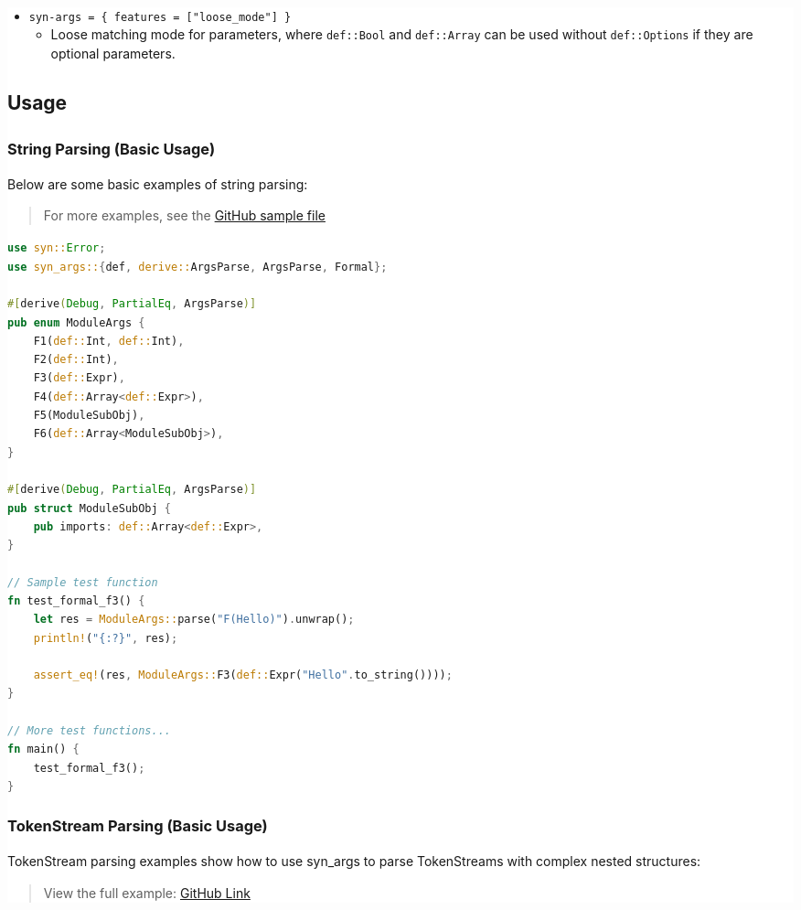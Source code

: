 - `syn-args = { features = ["loose_mode"] }`
  - Loose matching mode for parameters, where `def::Bool` and `def::Array` can be used without `def::Options` if they are optional parameters.

## Usage

### String Parsing (Basic Usage)

Below are some basic examples of string parsing:

> For more examples, see the [GitHub sample file](https://github.com/nidrs/nidrs/blob/main/libs/syn-args/examples/test.rs)

```rust
use syn::Error;
use syn_args::{def, derive::ArgsParse, ArgsParse, Formal};

#[derive(Debug, PartialEq, ArgsParse)]
pub enum ModuleArgs {
    F1(def::Int, def::Int),
    F2(def::Int),
    F3(def::Expr),
    F4(def::Array<def::Expr>),
    F5(ModuleSubObj),
    F6(def::Array<ModuleSubObj>),
}

#[derive(Debug, PartialEq, ArgsParse)]
pub struct ModuleSubObj {
    pub imports: def::Array<def::Expr>,
}

// Sample test function
fn test_formal_f3() {
    let res = ModuleArgs::parse("F(Hello)").unwrap();
    println!("{:?}", res);

    assert_eq!(res, ModuleArgs::F3(def::Expr("Hello".to_string())));
}

// More test functions...
fn main() {
    test_formal_f3();
}
```

### TokenStream Parsing (Basic Usage)

TokenStream parsing examples show how to use syn_args to parse TokenStreams with complex nested structures:

> View the full example: [GitHub Link](https://github.com/nidrs/nidrs/blob/01bafd6c042e5585318df1c93df3cf1d0053277f/packages/nidrs-macro/src/args.rs)

